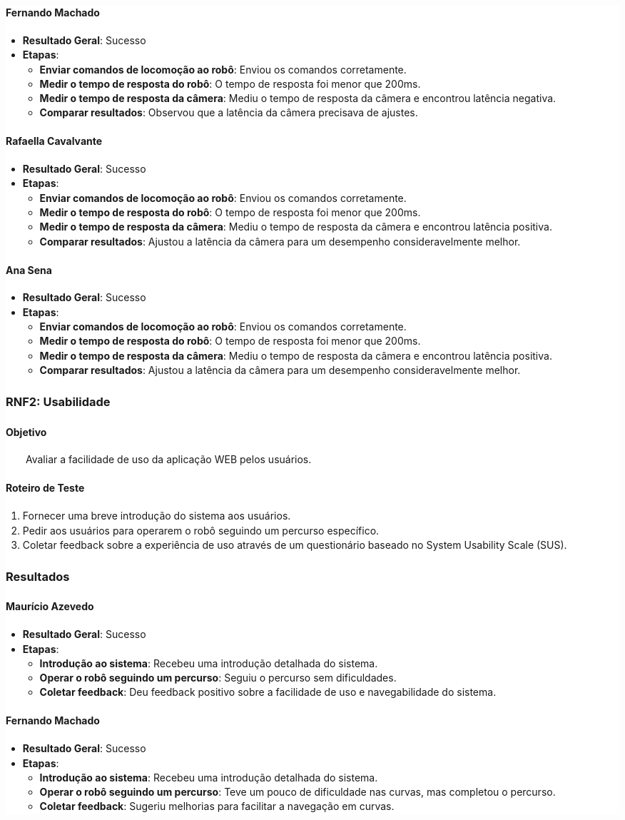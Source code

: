 #### Fernando Machado
- **Resultado Geral**: Sucesso
- **Etapas**:
  - **Enviar comandos de locomoção ao robô**: Enviou os comandos corretamente.
  - **Medir o tempo de resposta do robô**: O tempo de resposta foi menor que 200ms.
  - **Medir o tempo de resposta da câmera**: Mediu o tempo de resposta da câmera e encontrou latência negativa.
  - **Comparar resultados**: Observou que a latência da câmera precisava de ajustes.

#### Rafaella Cavalvante
- **Resultado Geral**: Sucesso
- **Etapas**:
  - **Enviar comandos de locomoção ao robô**: Enviou os comandos corretamente.
  - **Medir o tempo de resposta do robô**: O tempo de resposta foi menor que 200ms.
  - **Medir o tempo de resposta da câmera**: Mediu o tempo de resposta da câmera e encontrou latência positiva.
  - **Comparar resultados**: Ajustou a latência da câmera para um desempenho consideravelmente melhor.

#### Ana Sena
- **Resultado Geral**: Sucesso
- **Etapas**:
  - **Enviar comandos de locomoção ao robô**: Enviou os comandos corretamente.
  - **Medir o tempo de resposta do robô**: O tempo de resposta foi menor que 200ms.
  - **Medir o tempo de resposta da câmera**: Mediu o tempo de resposta da câmera e encontrou latência positiva.
  - **Comparar resultados**: Ajustou a latência da câmera para um desempenho consideravelmente melhor.

### RNF2: Usabilidade

#### Objetivo
&emsp;&emsp;Avaliar a facilidade de uso da aplicação WEB pelos usuários.

#### Roteiro de Teste
1. Fornecer uma breve introdução do sistema aos usuários.
2. Pedir aos usuários para operarem o robô seguindo um percurso específico.
3. Coletar feedback sobre a experiência de uso através de um questionário baseado no System Usability Scale (SUS).

### Resultados

#### Maurício Azevedo
- **Resultado Geral**: Sucesso
- **Etapas**:
  - **Introdução ao sistema**: Recebeu uma introdução detalhada do sistema.
  - **Operar o robô seguindo um percurso**: Seguiu o percurso sem dificuldades.
  - **Coletar feedback**: Deu feedback positivo sobre a facilidade de uso e navegabilidade do sistema.

#### Fernando Machado
- **Resultado Geral**: Sucesso
- **Etapas**:
  - **Introdução ao sistema**: Recebeu uma introdução detalhada do sistema.
  - **Operar o robô seguindo um percurso**: Teve um pouco de dificuldade nas curvas, mas completou o percurso.
  - **Coletar feedback**: Sugeriu melhorias para facilitar a navegação em curvas.
